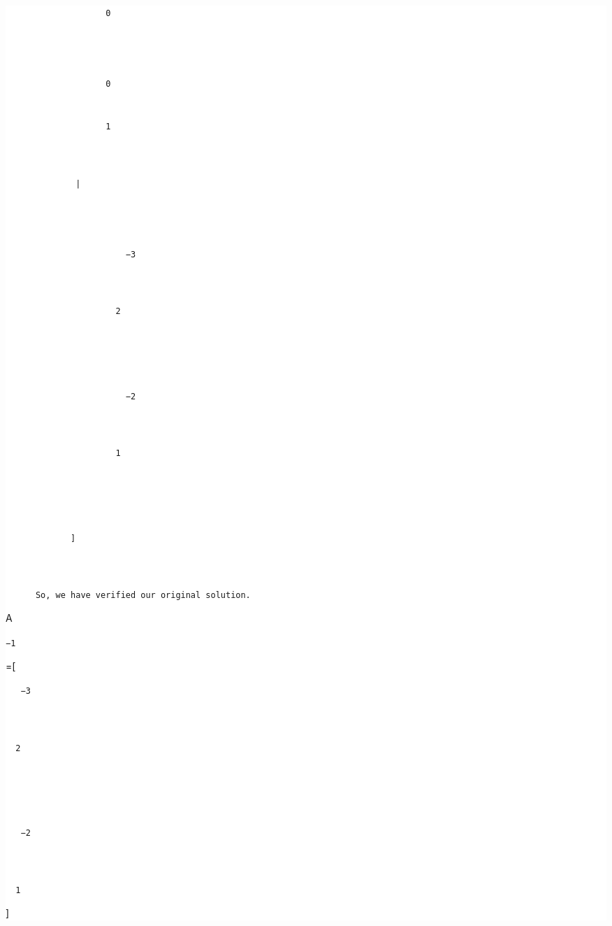                       
                        0
                      
                    
                    
                      
                        0
                      
                      
                        1
                      
                    

                  |
                    
                      
                        
                          
                            −3
                          
                        
                        
                          2
                        
                      
                      
                        
                          
                            −2
                          
                        
                        
                          1
                        
                      

                    
                  
                 ]
              
            
            
          So, we have verified our original solution.
             
 
  
   A
   
    −1
   
  
  =[ 
   
    
     
      
       −3
      
     
     
      2
     
    
    
     
      
       −2
      
     
     
      1
     
    

   
   ]
 